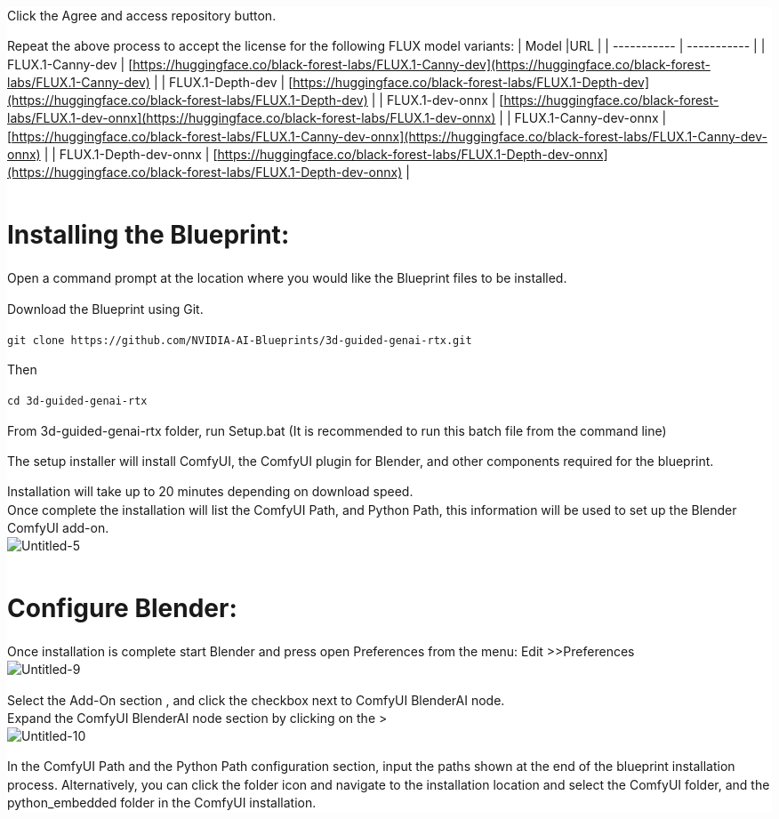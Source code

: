 Click the Agree and access repository button.

Repeat the above process to accept the license for the following FLUX model variants:
| Model      |URL |
| ----------- | ----------- |
| FLUX.1-Canny-dev      | [https://huggingface.co/black-forest-labs/FLUX.1-Canny-dev](https://huggingface.co/black-forest-labs/FLUX.1-Canny-dev) |
| FLUX.1-Depth-dev      | [https://huggingface.co/black-forest-labs/FLUX.1-Depth-dev](https://huggingface.co/black-forest-labs/FLUX.1-Depth-dev) |
| FLUX.1-dev-onnx       | [https://huggingface.co/black-forest-labs/FLUX.1-dev-onnx](https://huggingface.co/black-forest-labs/FLUX.1-dev-onnx) |
| FLUX.1-Canny-dev-onnx | [https://huggingface.co/black-forest-labs/FLUX.1-Canny-dev-onnx](https://huggingface.co/black-forest-labs/FLUX.1-Canny-dev-onnx) |
| FLUX.1-Depth-dev-onnx | [https://huggingface.co/black-forest-labs/FLUX.1-Depth-dev-onnx](https://huggingface.co/black-forest-labs/FLUX.1-Depth-dev-onnx) |


# Installing the Blueprint:

Open a command prompt at the location where you would like the Blueprint files to be installed.

Download the Blueprint using Git.
```
git clone https://github.com/NVIDIA-AI-Blueprints/3d-guided-genai-rtx.git
```
Then 
```
cd 3d-guided-genai-rtx
```

From 3d-guided-genai-rtx folder, run Setup.bat (It is recommended to run this batch file from the command line)

The setup installer will install ComfyUI, the ComfyUI plugin for Blender, and other components required for the blueprint. 

Installation will take up to 20 minutes depending on download speed.  
Once complete the installation will list the ComfyUI Path, and Python Path, this information will be used to set up the Blender ComfyUI add-on.   
![Untitled-5](https://github.com/user-attachments/assets/ef8f876b-883a-4afe-8820-5b97908da86c)

# Configure Blender:

Once installation is complete start Blender and press open Preferences from the menu: Edit \>\>Preferences  
![Untitled-9](https://github.com/user-attachments/assets/c86d710d-39bf-48a4-8fc8-48b59ae16ebd)

Select the Add-On section , and click the checkbox next to ComfyUI BlenderAI node.  
Expand the ComfyUI BlenderAI node section by clicking on the \>  
![Untitled-10](https://github.com/user-attachments/assets/a8667460-d3ae-4e57-8bfe-10853dc2f7a1)

In the ComfyUI Path and the Python Path configuration section, input the paths shown at the end of the blueprint installation process. Alternatively, you can click the folder icon and navigate to the installation location and select the ComfyUI folder, and the python\_embedded folder in the ComfyUI installation. 
